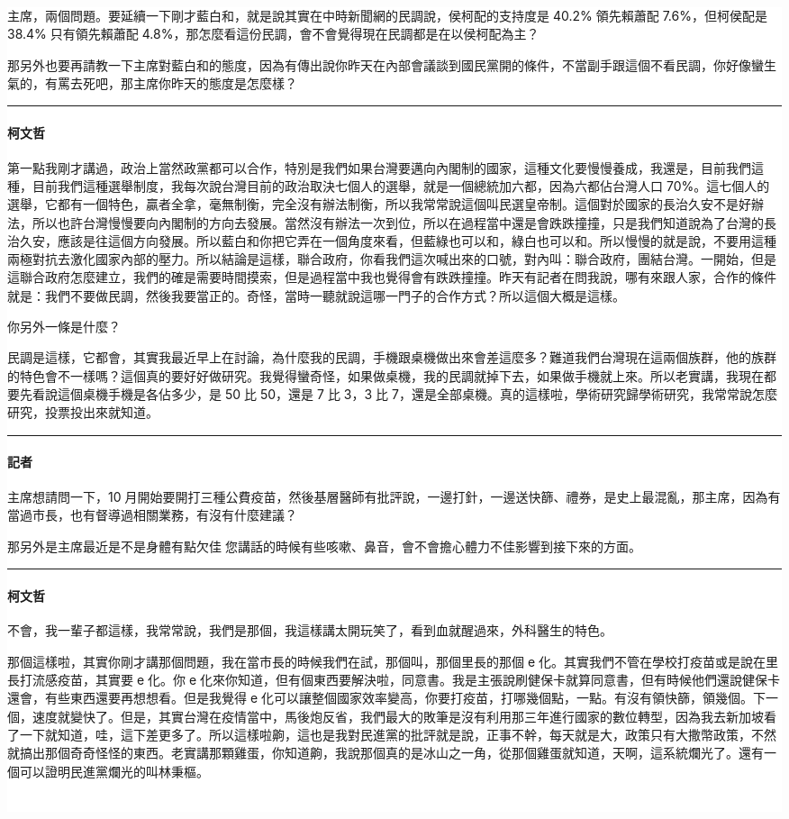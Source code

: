 主席，兩個問題。要延續一下剛才藍白和，就是說其實在中時新聞網的民調說，侯柯配的支持度是 40.2% 領先賴蕭配 7.6%，但柯侯配是 38.4% 只有領先賴蕭配 4.8%，那怎麼看這份民調，會不會覺得現在民調都是在以侯柯配為主？

那另外也要再請教一下主席對藍白和的態度，因為有傳出說你昨天在內部會議談到國民黨開的條件，不當副手跟這個不看民調，你好像蠻生氣的，有罵去死吧，那主席你昨天的態度是怎麼樣？

---

#### 柯文哲

第一點我剛才講過，政治上當然政黨都可以合作，特別是我們如果台灣要邁向內閣制的國家，這種文化要慢慢養成，我還是，目前我們這種，目前我們這種選舉制度，我每次說台灣目前的政治取決七個人的選舉，就是一個總統加六都，因為六都佔台灣人口 70%。這七個人的選舉，它都有一個特色，贏者全拿，毫無制衡，完全沒有辦法制衡，所以我常常說這個叫民選皇帝制。這個對於國家的長治久安不是好辦法，所以也許台灣慢慢要向內閣制的方向去發展。當然沒有辦法一次到位，所以在過程當中還是會跌跌撞撞，只是我們知道說為了台灣的長治久安，應該是往這個方向發展。所以藍白和你把它弄在一個角度來看，但藍綠也可以和，綠白也可以和。所以慢慢的就是說，不要用這種兩極對抗去激化國家內部的壓力。所以結論是這樣，聯合政府，你看我們這次喊出來的口號，對內叫：聯合政府，團結台灣。一開始，但是這聯合政府怎麼建立，我們的確是需要時間摸索，但是過程當中我也覺得會有跌跌撞撞。昨天有記者在問我說，哪有來跟人家，合作的條件就是：我們不要做民調，然後我要當正的。奇怪，當時一聽就說這哪一門子的合作方式？所以這個大概是這樣。

你另外一條是什麼？

民調是這樣，它都會，其實我最近早上在討論，為什麼我的民調，手機跟桌機做出來會差這麼多？難道我們台灣現在這兩個族群，他的族群的特色會不一樣嗎？這個真的要好好做研究。我覺得蠻奇怪，如果做桌機，我的民調就掉下去，如果做手機就上來。所以老實講，我現在都要先看說這個桌機手機是各佔多少，是 50 比 50，還是 7 比 3，3 比 7，還是全部桌機。真的這樣啦，學術研究歸學術研究，我常常說怎麼研究，投票投出來就知道。

---

#### 記者

主席想請問一下，10 月開始要開打三種公費疫苗，然後基層醫師有批評說，一邊打針，一邊送快篩、禮券，是史上最混亂，那主席，因為有當過市長，也有督導過相關業務，有沒有什麼建議？

那另外是主席最近是不是身體有點欠佳 您講話的時候有些咳嗽、鼻音，會不會擔心體力不佳影響到接下來的方面。

---

#### 柯文哲

不會，我一輩子都這樣，我常常說，我們是那個，我這樣講太開玩笑了，看到血就醒過來，外科醫生的特色。

那個這樣啦，其實你剛才講那個問題，我在當市長的時候我們在試，那個叫，那個里長的那個 e 化。其實我們不管在學校打疫苗或是說在里長打流感疫苗，其實要 e 化。你 e 化來你知道，但有個東西要解決啦，同意書。我是主張說刷健保卡就算同意書，但有時候他們還說健保卡還會，有些東西還要再想想看。但是我覺得 e 化可以讓整個國家效率變高，你要打疫苗，打哪幾個點，一點。有沒有領快篩，領幾個。下一個，速度就變快了。但是，其實台灣在疫情當中，馬後炮反省，我們最大的敗筆是沒有利用那三年進行國家的數位轉型，因為我去新加坡看了一下就知道，哇，這下差更多了。所以這樣啦齁，這也是我對民進黨的批評就是說，正事不幹，每天就是大，政策只有大撒幣政策，不然就搞出那個奇奇怪怪的東西。老實講那顆雞蛋，你知道齁，我說那個真的是冰山之一角，從那個雞蛋就知道，天啊，這系統爛光了。還有一個可以證明民進黨爛光的叫林秉樞。

 
　